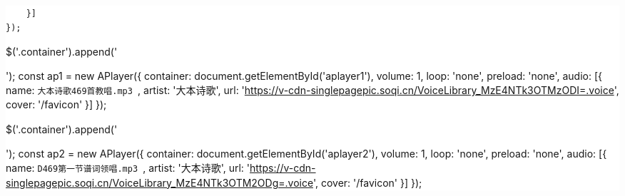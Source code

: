         }]
    });
    
$('.container').append('<div id=aplayer1></div>');
    const ap1 = new APlayer({
        container: document.getElementById('aplayer1'),
        volume: 1,
        loop: 'none',
        preload: 'none',
        audio: [{
            name: `大本诗歌469首教唱.mp3
`,
            artist: '大本诗歌',
            url: 'https://v-cdn-singlepagepic.soqi.cn/VoiceLibrary_MzE4NTk3OTMzODI=.voice',
            cover: '/favicon'
        }]
    });
    
$('.container').append('<div id=aplayer2></div>');
    const ap2 = new APlayer({
        container: document.getElementById('aplayer2'),
        volume: 1,
        loop: 'none',
        preload: 'none',
        audio: [{
            name: `D469第一节谱词领唱.mp3
`,
            artist: '大本诗歌',
            url: 'https://v-cdn-singlepagepic.soqi.cn/VoiceLibrary_MzE4NTk3OTM2ODg=.voice',
            cover: '/favicon'
        }]
    });
    
</script>
